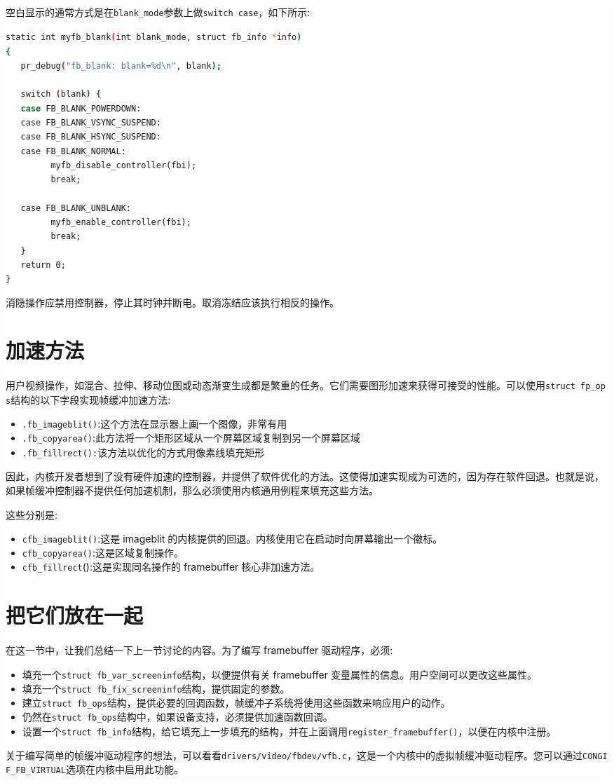 空白显示的通常方式是在`blank_mode`参数上做`switch case`，如下所示:

```sh
static int myfb_blank(int blank_mode, struct fb_info *info) 
{ 
   pr_debug("fb_blank: blank=%d\n", blank); 

   switch (blank) { 
   case FB_BLANK_POWERDOWN: 
   case FB_BLANK_VSYNC_SUSPEND: 
   case FB_BLANK_HSYNC_SUSPEND: 
   case FB_BLANK_NORMAL: 
         myfb_disable_controller(fbi); 
         break; 

   case FB_BLANK_UNBLANK: 
         myfb_enable_controller(fbi); 
         break; 
   } 
   return 0; 
} 
```

消隐操作应禁用控制器，停止其时钟并断电。取消冻结应该执行相反的操作。

# 加速方法

用户视频操作，如混合、拉伸、移动位图或动态渐变生成都是繁重的任务。它们需要图形加速来获得可接受的性能。可以使用`struct fp_ops`结构的以下字段实现帧缓冲加速方法:

*   `.fb_imageblit()`:这个方法在显示器上画一个图像，非常有用
*   `.fb_copyarea()`:此方法将一个矩形区域从一个屏幕区域复制到另一个屏幕区域
*   `.fb_fillrect():`该方法以优化的方式用像素线填充矩形

因此，内核开发者想到了没有硬件加速的控制器，并提供了软件优化的方法。这使得加速实现成为可选的，因为存在软件回退。也就是说，如果帧缓冲控制器不提供任何加速机制，那么必须使用内核通用例程来填充这些方法。

这些分别是:

*   `cfb_imageblit()`:这是 imageblit 的内核提供的回退。内核使用它在启动时向屏幕输出一个徽标。
*   `cfb_copyarea()`:这是区域复制操作。
*   `cfb_fillrect`():这是实现同名操作的 framebuffer 核心非加速方法。

# 把它们放在一起

在这一节中，让我们总结一下上一节讨论的内容。为了编写 framebuffer 驱动程序，必须:

*   填充一个`struct fb_var_screeninfo`结构，以便提供有关 framebuffer 变量属性的信息。用户空间可以更改这些属性。
*   填充一个`struct fb_fix_screeninfo`结构，提供固定的参数。
*   建立`struct fb_ops`结构，提供必要的回调函数，帧缓冲子系统将使用这些函数来响应用户的动作。
*   仍然在`struct fb_ops`结构中，如果设备支持，必须提供加速函数回调。
*   设置一个`struct fb_info`结构，给它填充上一步填充的结构，并在上面调用`register_framebuffer()`，以便在内核中注册。

关于编写简单的帧缓冲驱动程序的想法，可以看看`drivers/video/fbdev/vfb.c`，这是一个内核中的虚拟帧缓冲驱动程序。您可以通过`CONGIF_FB_VIRTUAL`选项在内核中启用此功能。
